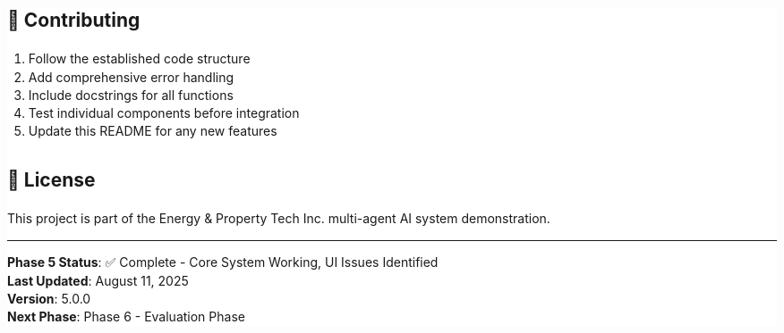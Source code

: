## 🤝 Contributing

1. Follow the established code structure
2. Add comprehensive error handling
3. Include docstrings for all functions
4. Test individual components before integration
5. Update this README for any new features

## 📄 License

This project is part of the Energy & Property Tech Inc. multi-agent AI system demonstration.

---

**Phase 5 Status**: ✅ Complete - Core System Working, UI Issues Identified  
**Last Updated**: August 11, 2025  
**Version**: 5.0.0  
**Next Phase**: Phase 6 - Evaluation Phase 
